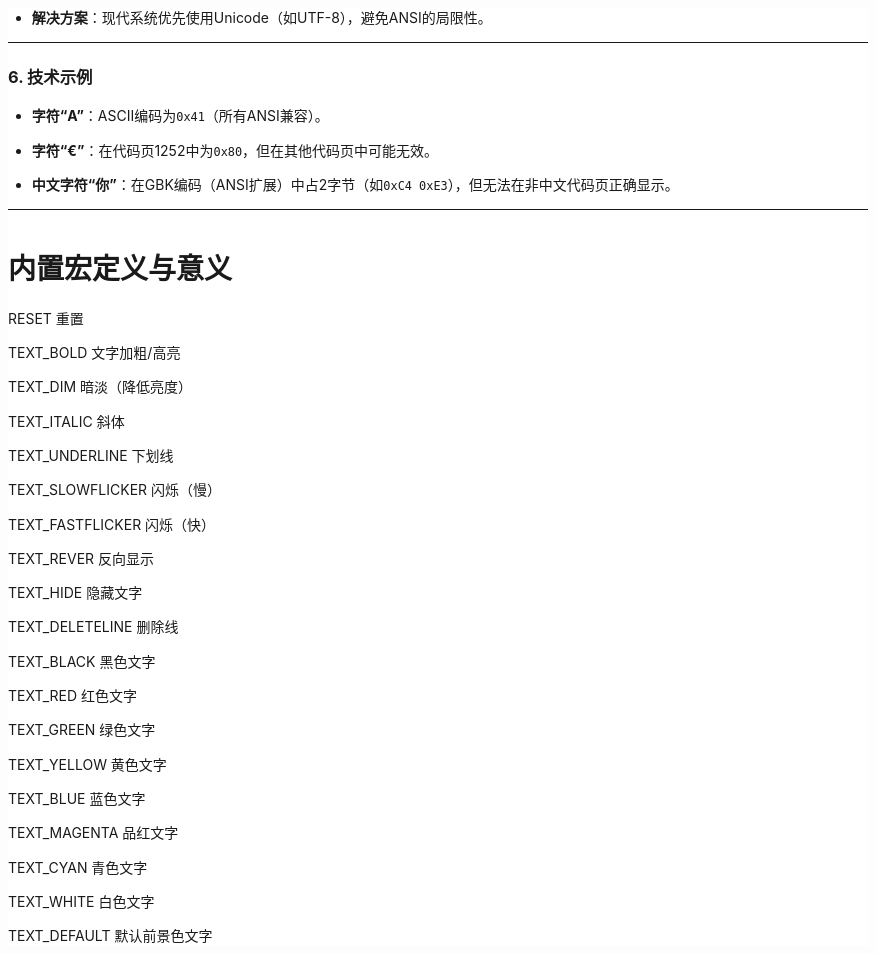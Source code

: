 - **解决方案**：现代系统优先使用Unicode（如UTF-8），避免ANSI的局限性。



---



### 6. **技术示例**

- **字符“A”**：ASCII编码为`0x41`（所有ANSI兼容）。

- **字符“€”**：在代码页1252中为`0x80`，但在其他代码页中可能无效。

- **中文字符“你”**：在GBK编码（ANSI扩展）中占2字节（如`0xC4 0xE3`），但无法在非中文代码页正确显示。



* * *



# 内置宏定义与意义

RESET 重置



TEXT_BOLD 文字加粗/高亮

TEXT_DIM  暗淡（降低亮度）

TEXT_ITALIC 斜体

TEXT_UNDERLINE 下划线

TEXT_SLOWFLICKER 闪烁（慢）

TEXT_FASTFLICKER 闪烁（快）

TEXT_REVER 反向显示

TEXT_HIDE 隐藏文字

TEXT_DELETELINE 删除线



TEXT_BLACK 黑色文字

TEXT_RED 红色文字

TEXT_GREEN 绿色文字

TEXT_YELLOW 黄色文字

TEXT_BLUE 蓝色文字

TEXT_MAGENTA 品红文字

TEXT_CYAN 青色文字

TEXT_WHITE 白色文字

TEXT_DEFAULT 默认前景色文字
